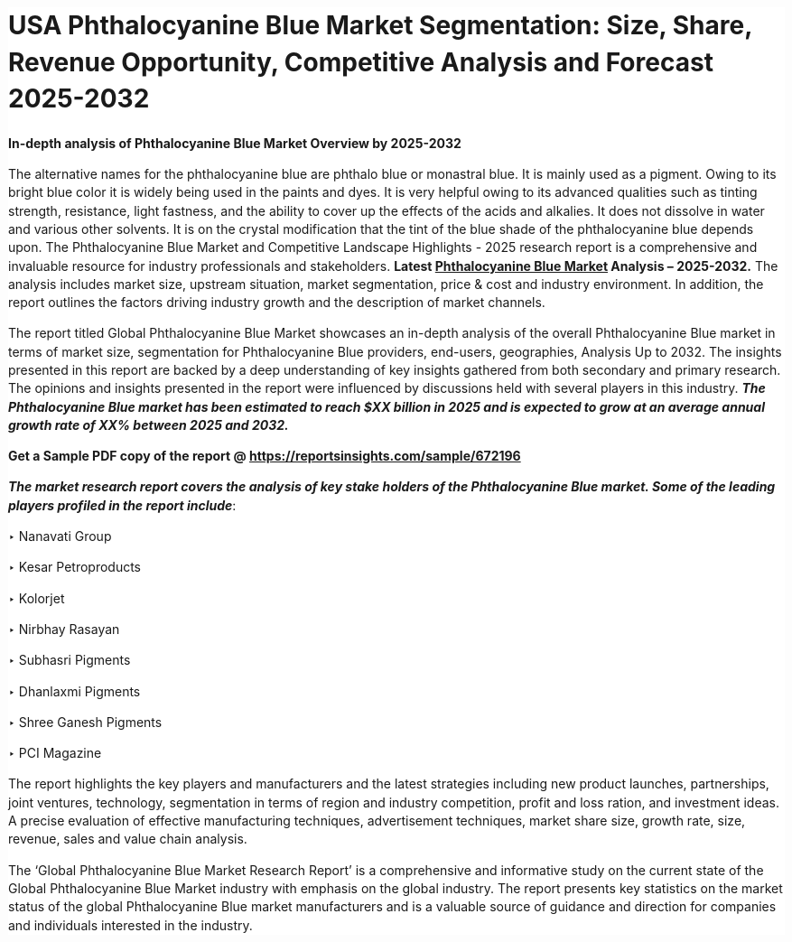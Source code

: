 # USA Phthalocyanine Blue Market Segmentation: Size, Share, Revenue Opportunity, Competitive Analysis and Forecast 2025-2032

<strong>In-depth analysis of Phthalocyanine Blue Market Overview by 2025-2032</strong></p>

The alternative names for the phthalocyanine blue are phthalo blue or monastral blue. It is mainly used as a pigment. Owing to its bright blue color it is widely being used in the paints and dyes. It is very helpful owing to its advanced qualities such as tinting strength, resistance, light fastness, and the ability to cover up the effects of the acids and alkalies. It does not dissolve in water and various other solvents. It is on the crystal modification that the tint of the blue shade of the phthalocyanine blue depends upon. The Phthalocyanine Blue Market and Competitive Landscape Highlights - 2025 research report is a comprehensive and invaluable resource for industry professionals and stakeholders. <strong>Latest <a href=https://www.reportsinsights.com/sample/672196>Phthalocyanine Blue Market</a> Analysis – 2025-2032.</strong>  The analysis includes market size, upstream situation, market segmentation, price & cost and industry environment. In addition, the report outlines the factors driving industry growth and the description of market channels.

The report titled Global Phthalocyanine Blue Market showcases an in-depth analysis of the overall Phthalocyanine Blue market in terms of market size, segmentation for Phthalocyanine Blue providers, end-users, geographies, Analysis Up to 2032. The insights presented in this report are backed by a deep understanding of key insights gathered from both secondary and primary research. The opinions and insights presented in the report were influenced by discussions held with several players in this industry. <strong><em>The Phthalocyanine Blue market has been estimated to reach $XX billion in 2025 and is expected to grow at an average annual growth rate of XX% between 2025 and 2032.</em></strong>

<strong>Get a Sample PDF copy of the report @ <a href=https://reportsinsights.com/sample/672196>https://reportsinsights.com/sample/672196</a></strong>

<strong><em>The market research report covers the analysis of key stake holders of the Phthalocyanine Blue market. Some of the leading players profiled in the report include</em></strong>: 

‣ Nanavati Group

‣ Kesar Petroproducts

‣ Kolorjet

‣ Nirbhay Rasayan

‣ Subhasri Pigments

‣ Dhanlaxmi Pigments

‣ Shree Ganesh Pigments

‣ PCI Magazine

The report highlights the key players and manufacturers and the latest strategies including new product launches, partnerships, joint ventures, technology, segmentation in terms of region and industry competition, profit and loss ration, and investment ideas. A precise evaluation of effective manufacturing techniques, advertisement techniques, market share size, growth rate, size, revenue, sales and value chain analysis.

The ‘Global Phthalocyanine Blue Market Research Report’ is a comprehensive and informative study on the current state of the Global Phthalocyanine Blue Market industry with emphasis on the global industry. The report presents key statistics on the market status of the global Phthalocyanine Blue market manufacturers and is a valuable source of guidance and direction for companies and individuals interested in the industry.
